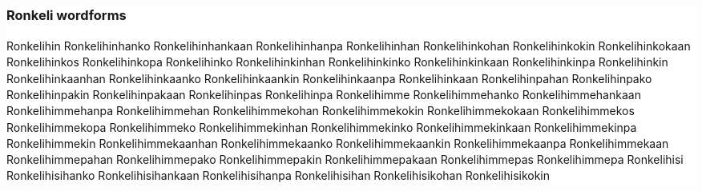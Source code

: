 
### Ronkeli wordforms

Ronkelihin
Ronkelihinhanko
Ronkelihinhankaan
Ronkelihinhanpa
Ronkelihinhan
Ronkelihinkohan
Ronkelihinkokin
Ronkelihinkokaan
Ronkelihinkos
Ronkelihinkopa
Ronkelihinko
Ronkelihinkinhan
Ronkelihinkinko
Ronkelihinkinkaan
Ronkelihinkinpa
Ronkelihinkin
Ronkelihinkaanhan
Ronkelihinkaanko
Ronkelihinkaankin
Ronkelihinkaanpa
Ronkelihinkaan
Ronkelihinpahan
Ronkelihinpako
Ronkelihinpakin
Ronkelihinpakaan
Ronkelihinpas
Ronkelihinpa
Ronkelihimme
Ronkelihimmehanko
Ronkelihimmehankaan
Ronkelihimmehanpa
Ronkelihimmehan
Ronkelihimmekohan
Ronkelihimmekokin
Ronkelihimmekokaan
Ronkelihimmekos
Ronkelihimmekopa
Ronkelihimmeko
Ronkelihimmekinhan
Ronkelihimmekinko
Ronkelihimmekinkaan
Ronkelihimmekinpa
Ronkelihimmekin
Ronkelihimmekaanhan
Ronkelihimmekaanko
Ronkelihimmekaankin
Ronkelihimmekaanpa
Ronkelihimmekaan
Ronkelihimmepahan
Ronkelihimmepako
Ronkelihimmepakin
Ronkelihimmepakaan
Ronkelihimmepas
Ronkelihimmepa
Ronkelihisi
Ronkelihisihanko
Ronkelihisihankaan
Ronkelihisihanpa
Ronkelihisihan
Ronkelihisikohan
Ronkelihisikokin